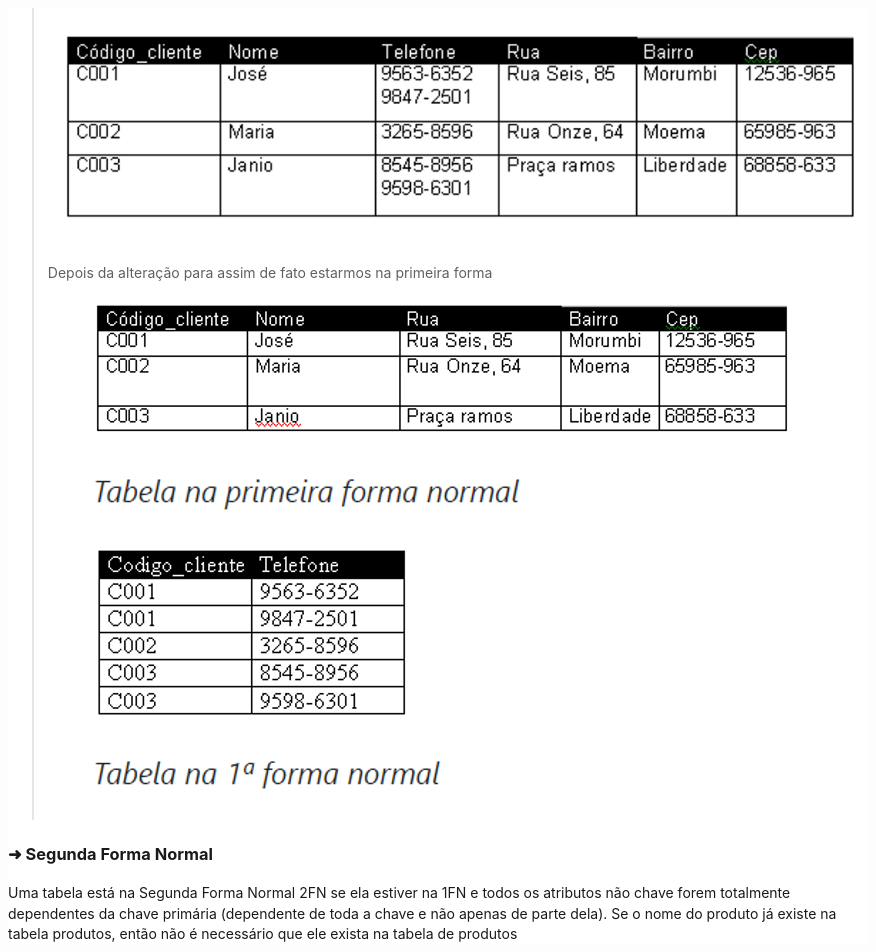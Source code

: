 > <img src="./images/1FN_2.png">
>
> Depois da alteração para assim de fato estarmos na primeira forma
>
> <img src="./images/1FN_3.png">

### ➜ Segunda Forma Normal

Uma tabela está na Segunda Forma Normal 2FN se ela estiver na 1FN e todos os atributos não chave forem totalmente dependentes da chave primária (dependente de toda a chave e não apenas de parte dela). Se o nome do produto já existe na tabela produtos, então não é necessário que ele exista na tabela de produtos
